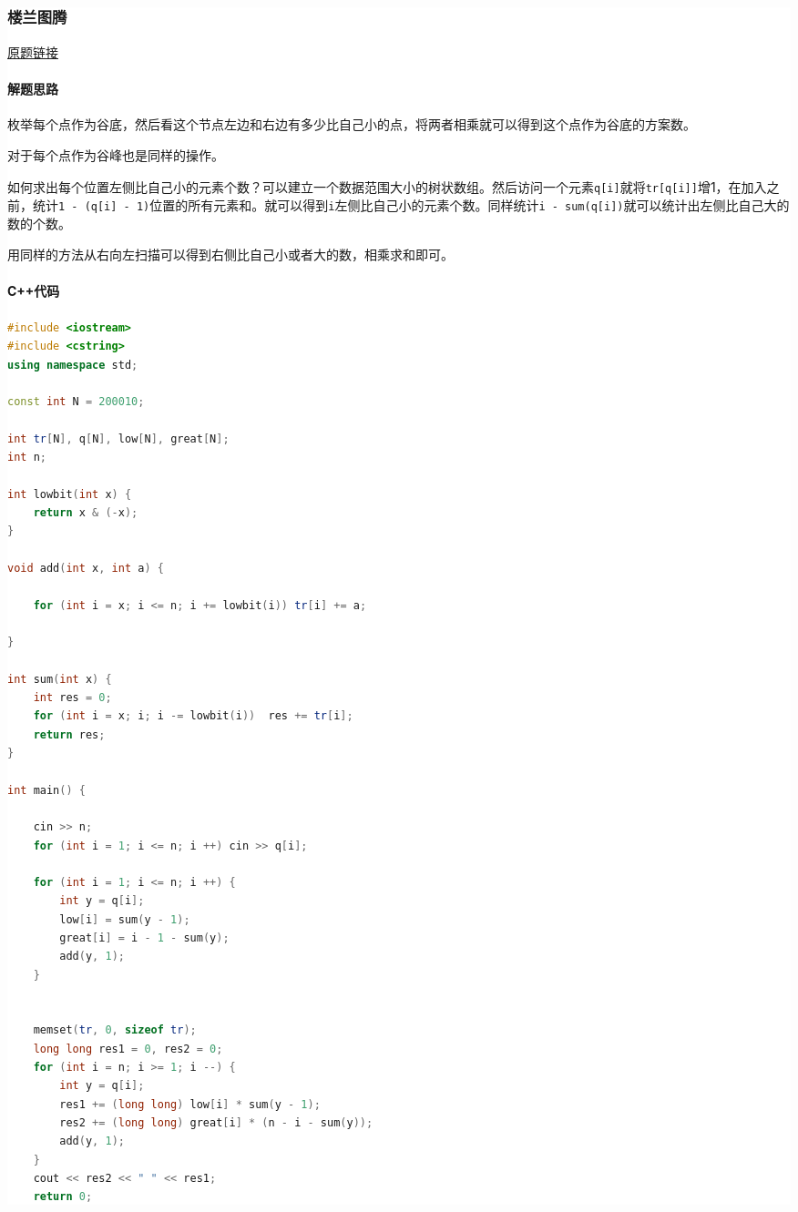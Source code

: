 ### 楼兰图腾

[原题链接](https://www.acwing.com/problem/content/243/)

#### 解题思路

枚举每个点作为谷底，然后看这个节点左边和右边有多少比自己小的点，将两者相乘就可以得到这个点作为谷底的方案数。

对于每个点作为谷峰也是同样的操作。

如何求出每个位置左侧比自己小的元素个数？可以建立一个数据范围大小的树状数组。然后访问一个元素`q[i]`就将`tr[q[i]]`增1，在加入之前，统计`1 - (q[i] - 1)`位置的所有元素和。就可以得到`i`左侧比自己小的元素个数。同样统计`i - sum(q[i])`就可以统计出左侧比自己大的数的个数。

用同样的方法从右向左扫描可以得到右侧比自己小或者大的数，相乘求和即可。

#### C++代码

```c++
#include <iostream>
#include <cstring>
using namespace std;

const int N = 200010;

int tr[N], q[N], low[N], great[N];
int n;

int lowbit(int x) {
    return x & (-x);
}

void add(int x, int a) {
    
    for (int i = x; i <= n; i += lowbit(i)) tr[i] += a;
    
}

int sum(int x) {
    int res = 0;
    for (int i = x; i; i -= lowbit(i))  res += tr[i];
    return res;
}

int main() {

    cin >> n;
    for (int i = 1; i <= n; i ++) cin >> q[i];
    
    for (int i = 1; i <= n; i ++) {
        int y = q[i];
        low[i] = sum(y - 1);
        great[i] = i - 1 - sum(y);
        add(y, 1);
    }
    

    memset(tr, 0, sizeof tr);
    long long res1 = 0, res2 = 0;
    for (int i = n; i >= 1; i --) {
        int y = q[i];
        res1 += (long long) low[i] * sum(y - 1);
        res2 += (long long) great[i] * (n - i - sum(y));
        add(y, 1);
    }
    cout << res2 << " " << res1;
    return 0;
```